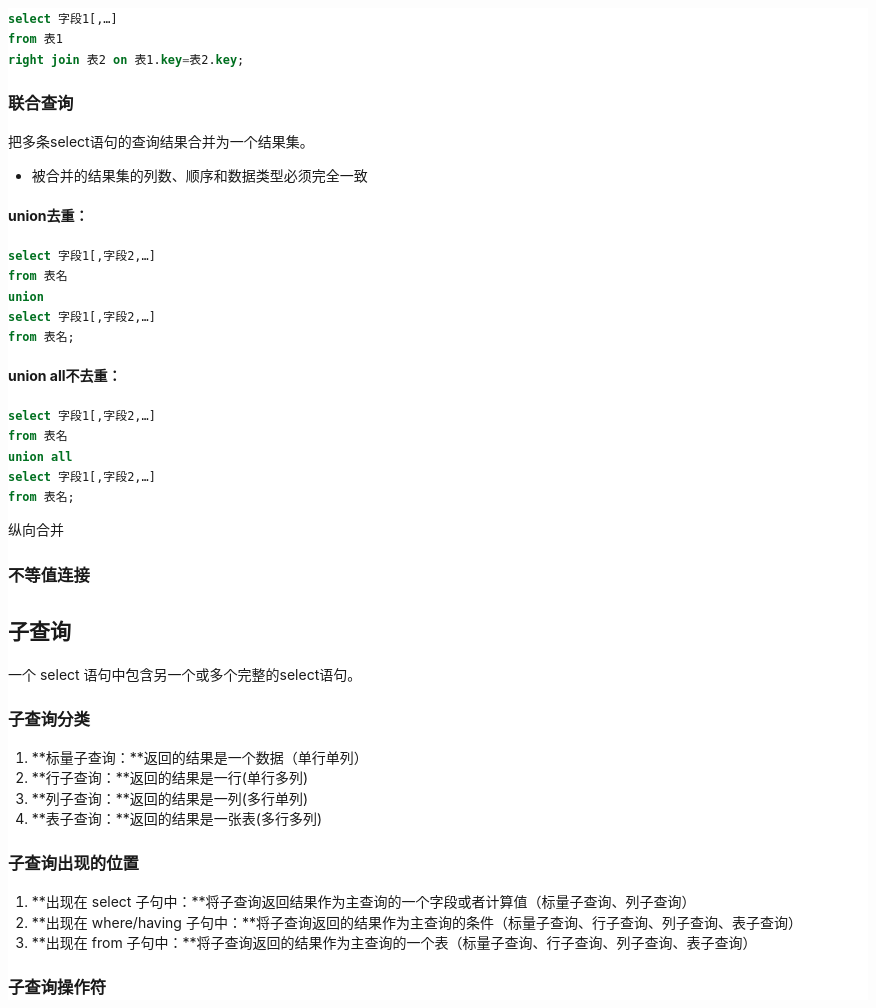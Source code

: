 ```sql
select 字段1[,…] 
from 表1 
right join 表2 on 表1.key=表2.key;
```

### 联合查询

把多条select语句的查询结果合并为一个结果集。

* 被合并的结果集的列数、顺序和数据类型必须完全一致

#### union去重： 

```sql
select 字段1[,字段2,…] 
from 表名 
union 
select 字段1[,字段2,…] 
from 表名;
```

#### union all不去重： 

```sql
select 字段1[,字段2,…] 
from 表名 
union all 
select 字段1[,字段2,…] 
from 表名;
```

纵向合并

### 不等值连接

## 子查询

一个 select 语句中包含另一个或多个完整的select语句。

### 子查询分类

1. **标量子查询：**返回的结果是一个数据（单行单列）
2. **行子查询：**返回的结果是一行(单行多列)
3. **列子查询：**返回的结果是一列(多行单列)
4. **表子查询：**返回的结果是一张表(多行多列)

### 子查询出现的位置

1. **出现在 select 子句中：**将子查询返回结果作为主查询的一个字段或者计算值（标量子查询、列子查询）
2. **出现在 where/having 子句中：**将子查询返回的结果作为主查询的条件（标量子查询、行子查询、列子查询、表子查询）
3. **出现在 from 子句中：**将子查询返回的结果作为主查询的一个表（标量子查询、行子查询、列子查询、表子查询）

### 子查询操作符

